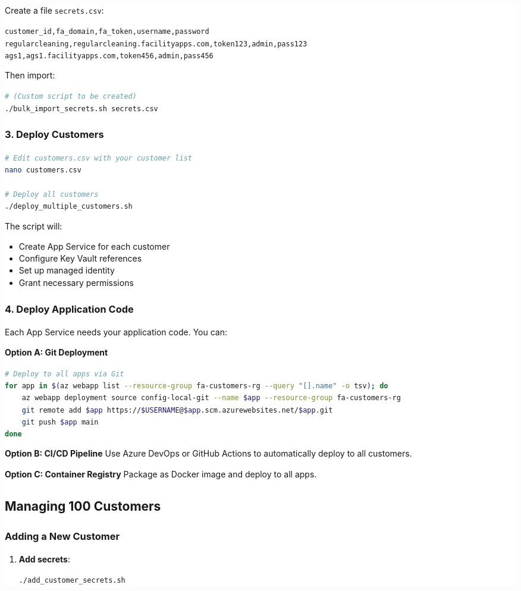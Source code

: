 Create a file `secrets.csv`:
```csv
customer_id,fa_domain,fa_token,username,password
regularcleaning,regularcleaning.facilityapps.com,token123,admin,pass123
ags1,ags1.facilityapps.com,token456,admin,pass456
```

Then import:
```bash
# (Custom script to be created)
./bulk_import_secrets.sh secrets.csv
```

### 3. Deploy Customers

```bash
# Edit customers.csv with your customer list
nano customers.csv

# Deploy all customers
./deploy_multiple_customers.sh
```

The script will:
- Create App Service for each customer
- Configure Key Vault references
- Set up managed identity
- Grant necessary permissions

### 4. Deploy Application Code

Each App Service needs your application code. You can:

**Option A: Git Deployment**
```bash
# Deploy to all apps via Git
for app in $(az webapp list --resource-group fa-customers-rg --query "[].name" -o tsv); do
    az webapp deployment source config-local-git --name $app --resource-group fa-customers-rg
    git remote add $app https://$USERNAME@$app.scm.azurewebsites.net/$app.git
    git push $app main
done
```

**Option B: CI/CD Pipeline**
Use Azure DevOps or GitHub Actions to automatically deploy to all customers.

**Option C: Container Registry**
Package as Docker image and deploy to all apps.

## Managing 100 Customers

### Adding a New Customer

1. **Add secrets**:
   ```bash
   ./add_customer_secrets.sh
   ```
